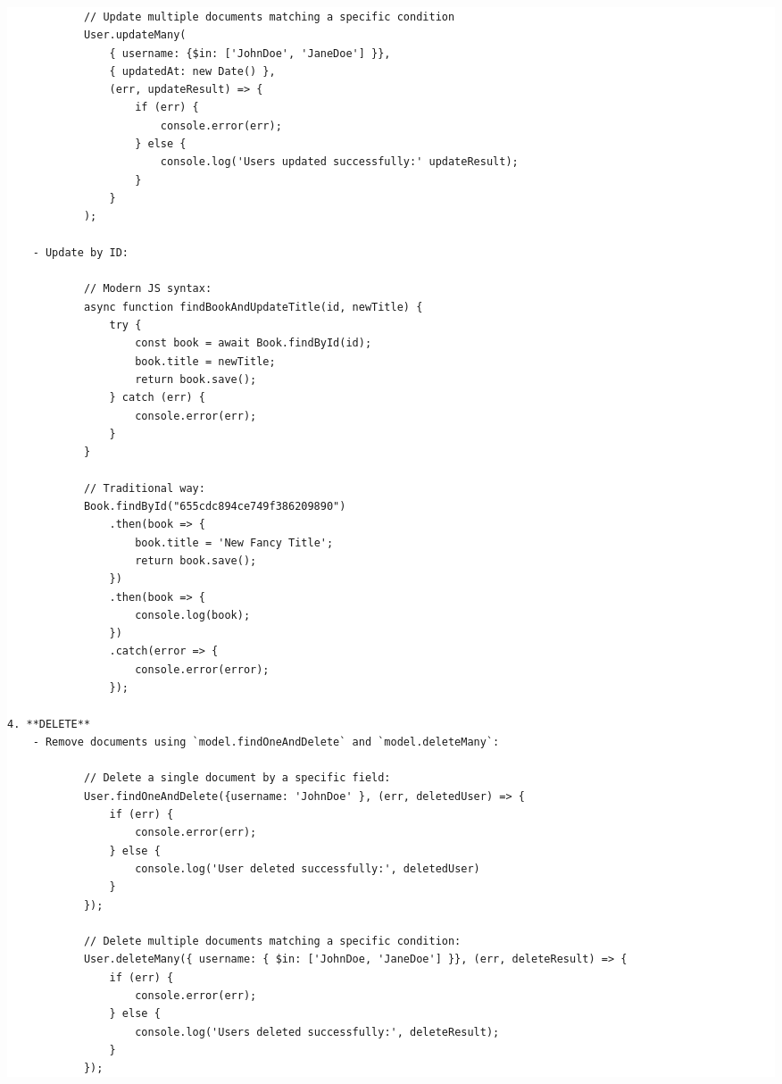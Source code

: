                 // Update multiple documents matching a specific condition
                User.updateMany(
                    { username: {$in: ['JohnDoe', 'JaneDoe'] }},
                    { updatedAt: new Date() },
                    (err, updateResult) => {
                        if (err) {
                            console.error(err);
                        } else {
                            console.log('Users updated successfully:' updateResult);
                        }
                    }
                );
        
        - Update by ID:

                // Modern JS syntax:
                async function findBookAndUpdateTitle(id, newTitle) {
                    try {
                        const book = await Book.findById(id);
                        book.title = newTitle;
                        return book.save();
                    } catch (err) {
                        console.error(err);
                    }
                }

                // Traditional way:
                Book.findById("655cdc894ce749f386209890")
                    .then(book => {
                        book.title = 'New Fancy Title';
                        return book.save();
                    })
                    .then(book => {
                        console.log(book);
                    })
                    .catch(error => {
                        console.error(error);
                    });

    4. **DELETE**
        - Remove documents using `model.findOneAndDelete` and `model.deleteMany`:

                // Delete a single document by a specific field:
                User.findOneAndDelete({username: 'JohnDoe' }, (err, deletedUser) => {
                    if (err) {
                        console.error(err);
                    } else {
                        console.log('User deleted successfully:', deletedUser)
                    }
                });

                // Delete multiple documents matching a specific condition:
                User.deleteMany({ username: { $in: ['JohnDoe, 'JaneDoe'] }}, (err, deleteResult) => {
                    if (err) {
                        console.error(err);
                    } else {
                        console.log('Users deleted successfully:', deleteResult);
                    }
                });
        